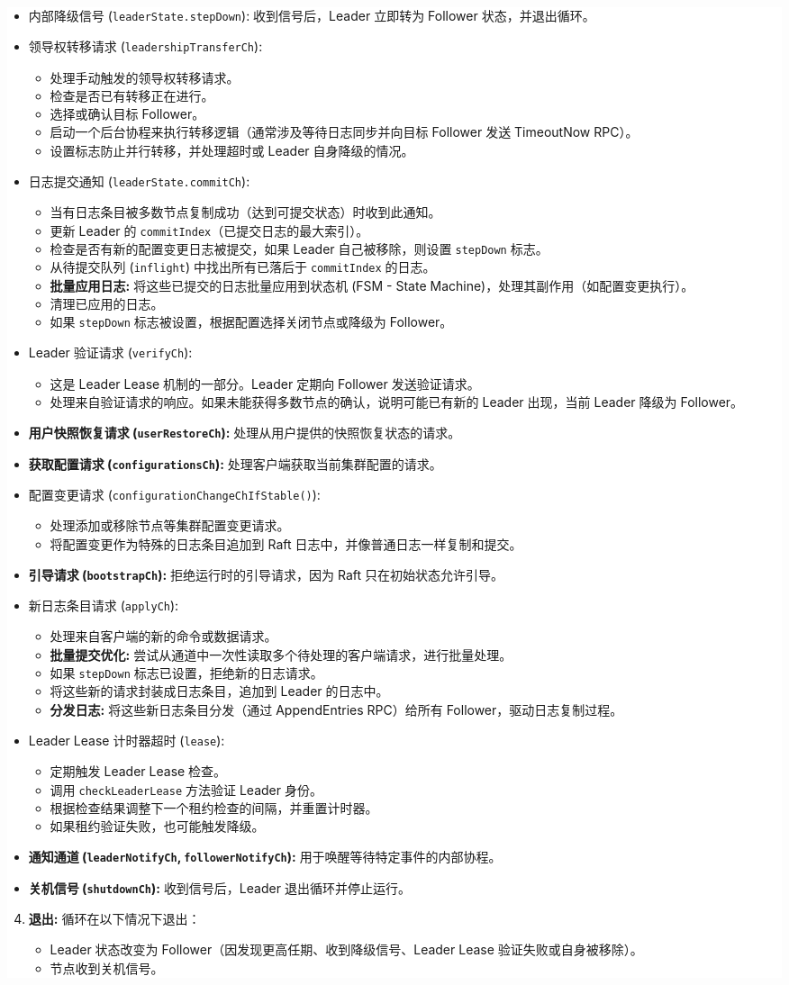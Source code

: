    - 内部降级信号 (`leaderState.stepDown`): 收到信号后，Leader 立即转为 Follower 状态，并退出循环。

   - 领导权转移请求 (`leadershipTransferCh`):

     - 处理手动触发的领导权转移请求。
     - 检查是否已有转移正在进行。
     - 选择或确认目标 Follower。
     - 启动一个后台协程来执行转移逻辑（通常涉及等待日志同步并向目标 Follower 发送 TimeoutNow RPC）。
     - 设置标志防止并行转移，并处理超时或 Leader 自身降级的情况。

   - 日志提交通知 (`leaderState.commitCh`):

     - 当有日志条目被多数节点复制成功（达到可提交状态）时收到此通知。
     - 更新 Leader 的 `commitIndex`（已提交日志的最大索引）。
     - 检查是否有新的配置变更日志被提交，如果 Leader 自己被移除，则设置 `stepDown` 标志。
     - 从待提交队列 (`inflight`) 中找出所有已落后于 `commitIndex` 的日志。
     - **批量应用日志:** 将这些已提交的日志批量应用到状态机 (FSM - State Machine)，处理其副作用（如配置变更执行）。
     - 清理已应用的日志。
     - 如果 `stepDown` 标志被设置，根据配置选择关闭节点或降级为 Follower。

   - Leader 验证请求 (`verifyCh`):

     - 这是 Leader Lease 机制的一部分。Leader 定期向 Follower 发送验证请求。
     - 处理来自验证请求的响应。如果未能获得多数节点的确认，说明可能已有新的 Leader 出现，当前 Leader 降级为 Follower。

   - **用户快照恢复请求 (`userRestoreCh`):** 处理从用户提供的快照恢复状态的请求。

   - **获取配置请求 (`configurationsCh`):** 处理客户端获取当前集群配置的请求。

   - 配置变更请求 (`configurationChangeChIfStable()`):

     - 处理添加或移除节点等集群配置变更请求。
     - 将配置变更作为特殊的日志条目追加到 Raft 日志中，并像普通日志一样复制和提交。

   - **引导请求 (`bootstrapCh`):** 拒绝运行时的引导请求，因为 Raft 只在初始状态允许引导。

   - 新日志条目请求 (`applyCh`):

     - 处理来自客户端的新的命令或数据请求。
     - **批量提交优化:** 尝试从通道中一次性读取多个待处理的客户端请求，进行批量处理。
     - 如果 `stepDown` 标志已设置，拒绝新的日志请求。
     - 将这些新的请求封装成日志条目，追加到 Leader 的日志中。
     - **分发日志:** 将这些新日志条目分发（通过 AppendEntries RPC）给所有 Follower，驱动日志复制过程。

   - Leader Lease 计时器超时 (`lease`):

     - 定期触发 Leader Lease 检查。
     - 调用 `checkLeaderLease` 方法验证 Leader 身份。
     - 根据检查结果调整下一个租约检查的间隔，并重置计时器。
     - 如果租约验证失败，也可能触发降级。

   - **通知通道 (`leaderNotifyCh`, `followerNotifyCh`):** 用于唤醒等待特定事件的内部协程。

   - **关机信号 (`shutdownCh`):** 收到信号后，Leader 退出循环并停止运行。

4. **退出:** 循环在以下情况下退出：

   - Leader 状态改变为 Follower（因发现更高任期、收到降级信号、Leader Lease 验证失败或自身被移除）。
   - 节点收到关机信号。
